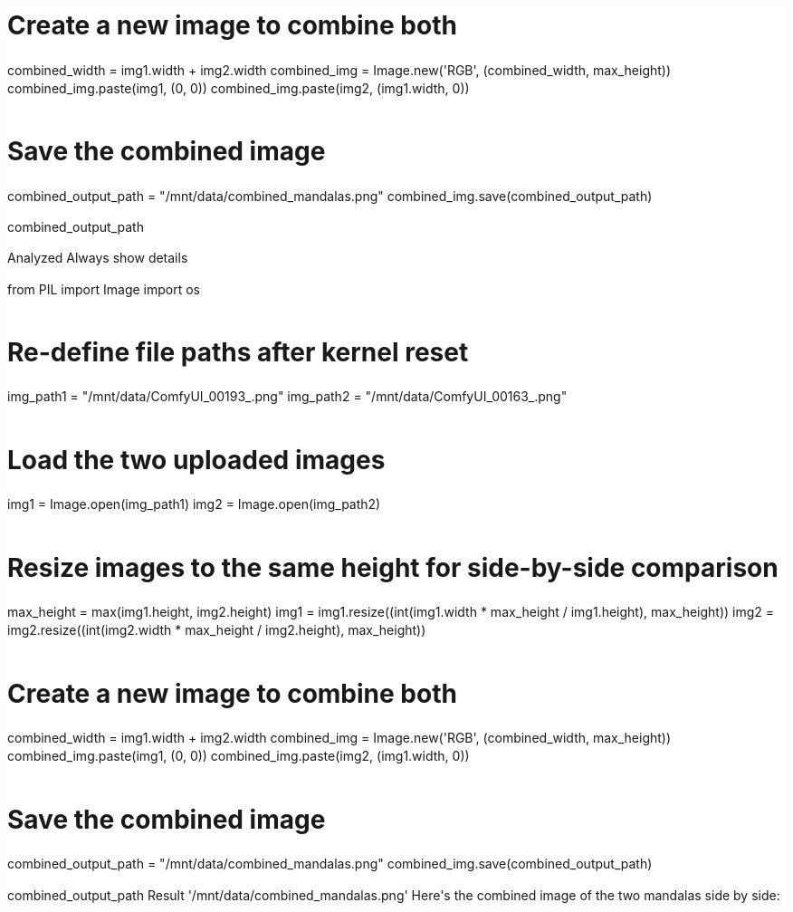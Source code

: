 # Create a new image to combine both
combined_width = img1.width + img2.width
combined_img = Image.new('RGB', (combined_width, max_height))
combined_img.paste(img1, (0, 0))
combined_img.paste(img2, (img1.width, 0))

# Save the combined image
combined_output_path = "/mnt/data/combined_mandalas.png"
combined_img.save(combined_output_path)

combined_output_path

Analyzed
Always show details

from PIL import Image
import os

# Re-define file paths after kernel reset
img_path1 = "/mnt/data/ComfyUI_00193_.png"
img_path2 = "/mnt/data/ComfyUI_00163_.png"

# Load the two uploaded images
img1 = Image.open(img_path1)
img2 = Image.open(img_path2)

# Resize images to the same height for side-by-side comparison
max_height = max(img1.height, img2.height)
img1 = img1.resize((int(img1.width * max_height / img1.height), max_height))
img2 = img2.resize((int(img2.width * max_height / img2.height), max_height))

# Create a new image to combine both
combined_width = img1.width + img2.width
combined_img = Image.new('RGB', (combined_width, max_height))
combined_img.paste(img1, (0, 0))
combined_img.paste(img2, (img1.width, 0))

# Save the combined image
combined_output_path = "/mnt/data/combined_mandalas.png"
combined_img.save(combined_output_path)

combined_output_path
Result
'/mnt/data/combined_mandalas.png'
Here's the combined image of the two mandalas side by side:
